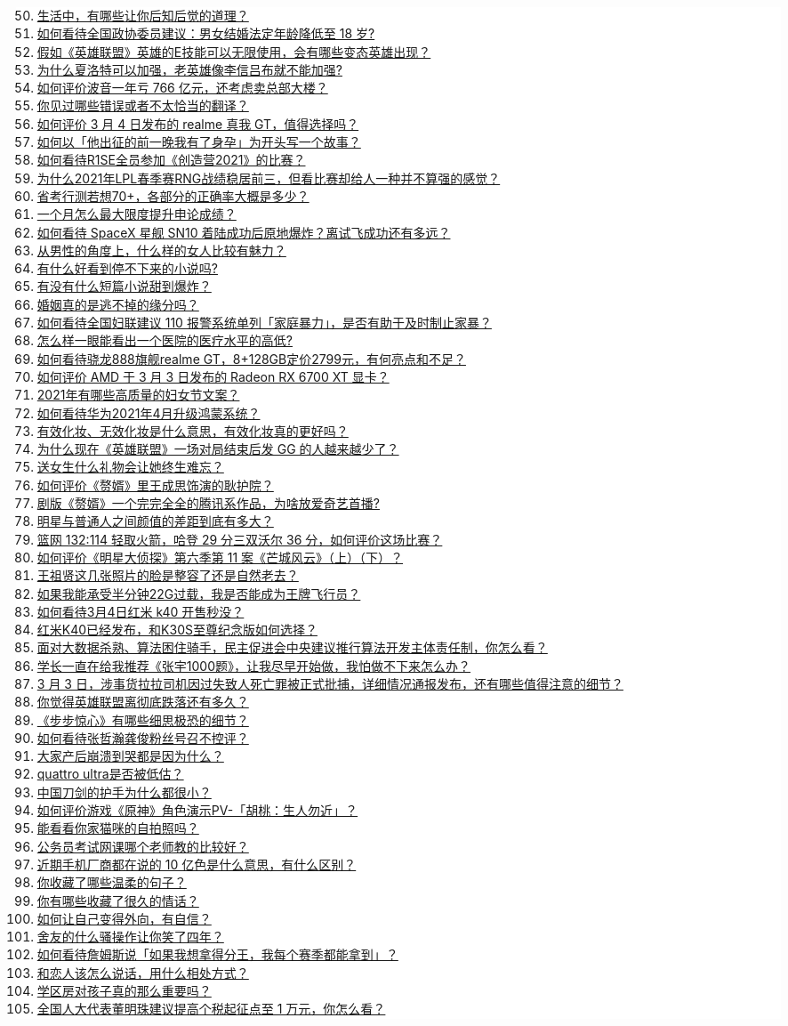 50. [生活中，有哪些让你后知后觉的道理？](https://www.zhihu.com/question/375470775)
51. [如何看待全国政协委员建议：男女结婚法定年龄降低至 18 岁?](https://www.zhihu.com/question/447328679)
52. [假如《英雄联盟》英雄的E技能可以无限使用，会有哪些变态英雄出现？](https://www.zhihu.com/question/421716815)
53. [为什么夏洛特可以加强，老英雄像李信吕布就不能加强?](https://www.zhihu.com/question/447228813)
54. [如何评价波音一年亏 766 亿元，还考虑卖总部大楼？](https://www.zhihu.com/question/445967211)
55. [你见过哪些错误或者不太恰当的翻译？](https://www.zhihu.com/question/42938863)
56. [如何评价 3 月 4 日发布的 realme 真我
    GT，值得选择吗？](https://www.zhihu.com/question/447543183)
57. [如何以「他出征的前一晚我有了身孕」为开头写一个故事？](https://www.zhihu.com/question/432905258)
58. [如何看待R1SE全员参加《创造营2021》的比赛？](https://www.zhihu.com/question/447441563)
59. [为什么2021年LPL春季赛RNG战绩稳居前三，但看比赛却给人一种并不算强的感觉？](https://www.zhihu.com/question/447150454)
60. [省考行测若想70+，各部分的正确率大概是多少？](https://www.zhihu.com/question/384869321)
61. [一个月怎么最大限度提升申论成绩？](https://www.zhihu.com/question/405905510)
62. [如何看待 SpaceX 星舰 SN10
    着陆成功后原地爆炸？离试飞成功还有多远？](https://www.zhihu.com/question/447490945)
63. [从男性的角度上，什么样的女人比较有魅力？](https://www.zhihu.com/question/26121881)
64. [有什么好看到停不下来的小说吗?](https://www.zhihu.com/question/440502581)
65. [有没有什么短篇小说甜到爆炸？](https://www.zhihu.com/question/329697643)
66. [婚姻真的是逃不掉的缘分吗？](https://www.zhihu.com/question/301795593)
67. [如何看待全国妇联建议 110
    报警系统单列「家庭暴力」，是否有助于及时制止家暴？](https://www.zhihu.com/question/447439864)
68. [怎么样一眼能看出一个医院的医疗水平的高低?](https://www.zhihu.com/question/315191296)
69. [如何看待骁龙888旗舰realme
    GT，8+128GB定价2799元，有何亮点和不足？](https://www.zhihu.com/question/447509944)
70. [如何评价 AMD 于 3 月 3 日发布的 Radeon RX 6700 XT
    显卡？](https://www.zhihu.com/question/447474149)
71. [2021年有哪些高质量的妇女节文案？](https://www.zhihu.com/question/446463267)
72. [如何看待华为2021年4月升级鸿蒙系统？](https://www.zhihu.com/question/445803392)
73. [有效化妆、无效化妆是什么意思，有效化妆真的更好吗？](https://www.zhihu.com/question/445017526)
74. [为什么现在《英雄联盟》一场对局结束后发 GG 的人越来越少了？](https://www.zhihu.com/question/437215557)
75. [送女生什么礼物会让她终生难忘？](https://www.zhihu.com/question/22544804)
76. [如何评价《赘婿》里王成思饰演的耿护院？](https://www.zhihu.com/question/445024687)
77. [剧版《赘婿》一个完完全全的腾讯系作品，为啥放爱奇艺首播?](https://www.zhihu.com/question/445133297)
78. [明星与普通人之间颜值的差距到底有多大？](https://www.zhihu.com/question/63311419)
79. [篮网 132:114 轻取火箭，哈登 29 分三双沃尔 36
    分，如何评价这场比赛？](https://www.zhihu.com/question/447492766)
80. [如何评价《明星大侦探》第六季第 11
    案《芒城风云》（上）（下）？](https://www.zhihu.com/question/447473431)
81. [王祖贤这几张照片的脸是整容了还是自然老去？](https://www.zhihu.com/question/49123765)
82. [如果我能承受半分钟22G过载，我是否能成为王牌飞行员？](https://www.zhihu.com/question/446808395)
83. [如何看待3月4日红米 k40 开售秒没？](https://www.zhihu.com/question/447473364)
84. [红米K40已经发布，和K30S至尊纪念版如何选择？](https://www.zhihu.com/question/446435315)
85. [面对大数据杀熟、算法困住骑手，民主促进会中央建议推行算法开发主体责任制，你怎么看？](https://www.zhihu.com/question/447171614)
86. [学长一直在给我推荐《张宇1000题》，让我尽早开始做，我怕做不下来怎么办？](https://www.zhihu.com/question/446544640)
87. [3 月 3
    日，涉事货拉拉司机因过失致人死亡罪被正式批捕，详细情况通报发布，还有哪些值得注意的细节？](https://www.zhihu.com/question/447340905)
88. [你觉得英雄联盟离彻底跌落还有多久？](https://www.zhihu.com/question/425743432)
89. [《步步惊心》有哪些细思极恐的细节？](https://www.zhihu.com/question/284545913)
90. [如何看待张哲瀚龚俊粉丝号召不控评？](https://www.zhihu.com/question/447329239)
91. [大家产后崩溃到哭都是因为什么？](https://www.zhihu.com/question/333549630)
92. [quattro ultra是否被低估？](https://www.zhihu.com/question/394068779)
93. [中国刀剑的护手为什么都很小？](https://www.zhihu.com/question/379873194)
94. [如何评价游戏《原神》角色演示PV-「胡桃：生人勿近」？](https://www.zhihu.com/question/446995263)
95. [能看看你家猫咪的自拍照吗？](https://www.zhihu.com/question/439874112)
96. [公务员考试网课哪个老师教的比较好？](https://www.zhihu.com/question/339493387)
97. [近期手机厂商都在说的 10 亿色是什么意思，有什么区别？](https://www.zhihu.com/question/447015820)
98. [你收藏了哪些温柔的句子？](https://www.zhihu.com/question/379868410)
99. [你有哪些收藏了很久的情话？](https://www.zhihu.com/question/357434077)
100. [如何让自己变得外向，有自信？](https://www.zhihu.com/question/445617079)
101. [舍友的什么骚操作让你笑了四年？](https://www.zhihu.com/question/435608547)
102. [如何看待詹姆斯说「如果我想拿得分王，我每个赛季都能拿到」？](https://www.zhihu.com/question/445997850)
103. [和恋人该怎么说话，用什么相处方式？](https://www.zhihu.com/question/446040760)
104. [学区房对孩子真的那么重要吗？](https://www.zhihu.com/question/446434828)
105. [全国人大代表董明珠建议提高个税起征点至 1 万元，你怎么看？](https://www.zhihu.com/question/447327072)